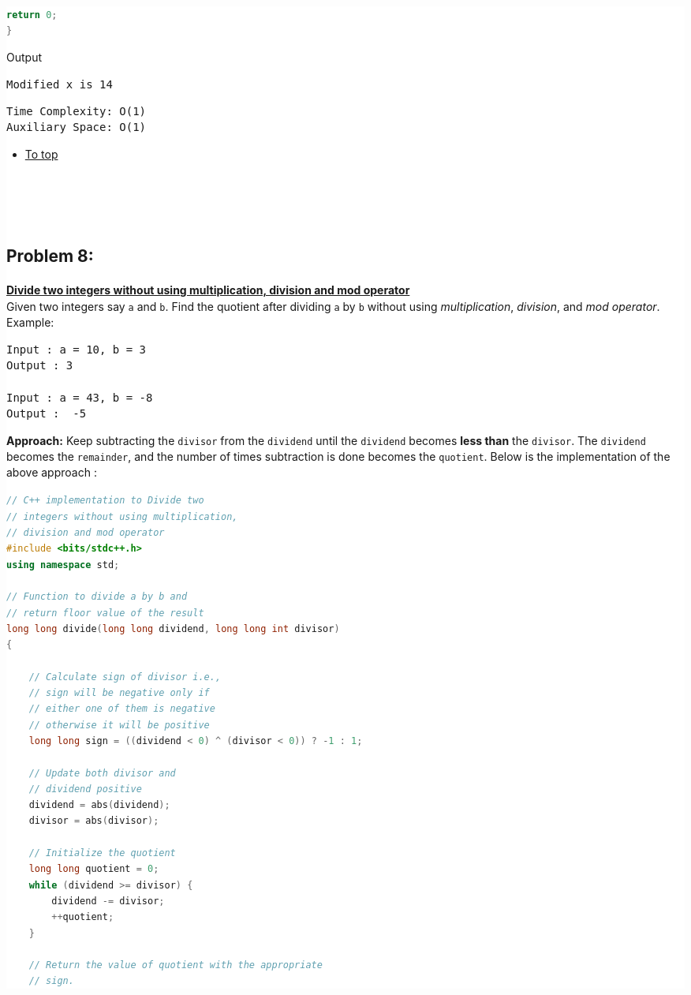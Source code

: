 ```cpp
return 0;
}
```
Output<br />
<pre>
Modified x is 14
</pre>
<pre>
Time Complexity: O(1)
Auxiliary Space: O(1)
</pre>
* [To top](#Table-of-Content)



<br /><br /><br />
## Problem 8:
**[Divide two integers without using multiplication, division and mod operator](https://www.geeksforgeeks.org/divide-two-integers-without-using-multiplication-division-mod-operator/)**<br />
Given two integers say `a` and `b`. Find the quotient after dividing `a` by `b` without using _multiplication_, _division_, and _mod operator_.<br />
Example: <br />
<pre>
Input : a = 10, b = 3
Output : 3

Input : a = 43, b = -8
Output :  -5 
</pre>
**Approach:** Keep subtracting the `divisor` from the `dividend` until the `dividend` becomes **less than** the `divisor`. The `dividend` becomes the `remainder`, and the number of times subtraction is done becomes the `quotient`. Below is the implementation of the above approach : <br />
```cpp
// C++ implementation to Divide two
// integers without using multiplication,
// division and mod operator
#include <bits/stdc++.h>
using namespace std;

// Function to divide a by b and
// return floor value of the result
long long divide(long long dividend, long long int divisor)
{

	// Calculate sign of divisor i.e.,
	// sign will be negative only if
	// either one of them is negative
	// otherwise it will be positive
	long long sign = ((dividend < 0) ^ (divisor < 0)) ? -1 : 1;

	// Update both divisor and
	// dividend positive
	dividend = abs(dividend);
	divisor = abs(divisor);

	// Initialize the quotient
	long long quotient = 0;
	while (dividend >= divisor) {
		dividend -= divisor;
		++quotient;
	}

	// Return the value of quotient with the appropriate
	// sign.
```